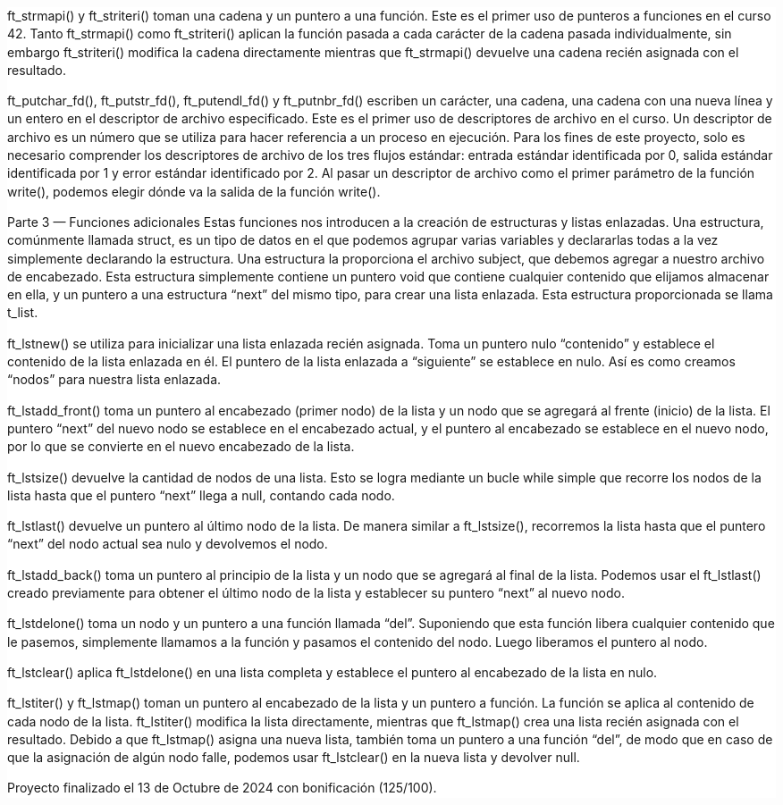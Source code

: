 ft_strmapi() y ft_striteri() toman una cadena y un puntero a una función. Este es el primer uso de punteros a funciones en el curso 42. Tanto ft_strmapi() como ft_striteri() aplican la función pasada a cada carácter de la cadena pasada individualmente, sin embargo ft_striteri() modifica la cadena directamente mientras que ft_strmapi() devuelve una cadena recién asignada con el resultado.

ft_putchar_fd(), ft_putstr_fd(), ft_putendl_fd() y ft_putnbr_fd() escriben un carácter, una cadena, una cadena con una nueva línea y un entero en el descriptor de archivo especificado. Este es el primer uso de descriptores de archivo en el curso. Un descriptor de archivo es un número que se utiliza para hacer referencia a un proceso en ejecución. Para los fines de este proyecto, solo es necesario comprender los descriptores de archivo de los tres flujos estándar: entrada estándar identificada por 0, salida estándar identificada por 1 y error estándar identificado por 2. Al pasar un descriptor de archivo como el primer parámetro de la función write(), podemos elegir dónde va la salida de la función write().

Parte 3 — Funciones adicionales
Estas funciones nos introducen a la creación de estructuras y listas enlazadas. Una estructura, comúnmente llamada struct, es un tipo de datos en el que podemos agrupar varias variables y declararlas todas a la vez simplemente declarando la estructura. Una estructura la proporciona el archivo subject, que debemos agregar a nuestro archivo de encabezado. Esta estructura simplemente contiene un puntero void que contiene cualquier contenido que elijamos almacenar en ella, y un puntero a una estructura “next” del mismo tipo, para crear una lista enlazada. Esta estructura proporcionada se llama t_list.

ft_lstnew() se utiliza para inicializar una lista enlazada recién asignada. Toma un puntero nulo “contenido” y establece el contenido de la lista enlazada en él. El puntero de la lista enlazada a “siguiente” se establece en nulo. Así es como creamos “nodos” para nuestra lista enlazada.

ft_lstadd_front() toma un puntero al encabezado (primer nodo) de la lista y un nodo que se agregará al frente (inicio) de la lista. El puntero “next” del nuevo nodo se establece en el encabezado actual, y el puntero al encabezado se establece en el nuevo nodo, por lo que se convierte en el nuevo encabezado de la lista.

ft_lstsize() devuelve la cantidad de nodos de una lista. Esto se logra mediante un bucle while simple que recorre los nodos de la lista hasta que el puntero “next” llega a null, contando cada nodo.

ft_lstlast() devuelve un puntero al último nodo de la lista. De manera similar a ft_lstsize(), recorremos la lista hasta que el puntero “next” del nodo actual sea nulo y devolvemos el nodo.

ft_lstadd_back() toma un puntero al principio de la lista y un nodo que se agregará al final de la lista. Podemos usar el ft_lstlast() creado previamente para obtener el último nodo de la lista y establecer su puntero “next” al nuevo nodo.

ft_lstdelone() toma un nodo y un puntero a una función llamada “del”. Suponiendo que esta función libera cualquier contenido que le pasemos, simplemente llamamos a la función y pasamos el contenido del nodo. Luego liberamos el puntero al nodo.

ft_lstclear() aplica ft_lstdelone() en una lista completa y establece el puntero al encabezado de la lista en nulo.

ft_lstiter() y ft_lstmap() toman un puntero al encabezado de la lista y un puntero a función. La función se aplica al contenido de cada nodo de la lista. ft_lstiter() modifica la lista directamente, mientras que ft_lstmap() crea una lista recién asignada con el resultado. Debido a que ft_lstmap() asigna una nueva lista, también toma un puntero a una función “del”, de modo que en caso de que la asignación de algún nodo falle, podemos usar ft_lstclear() en la nueva lista y devolver null.

Proyecto finalizado el 13 de Octubre de 2024 con bonificación (125/100).
